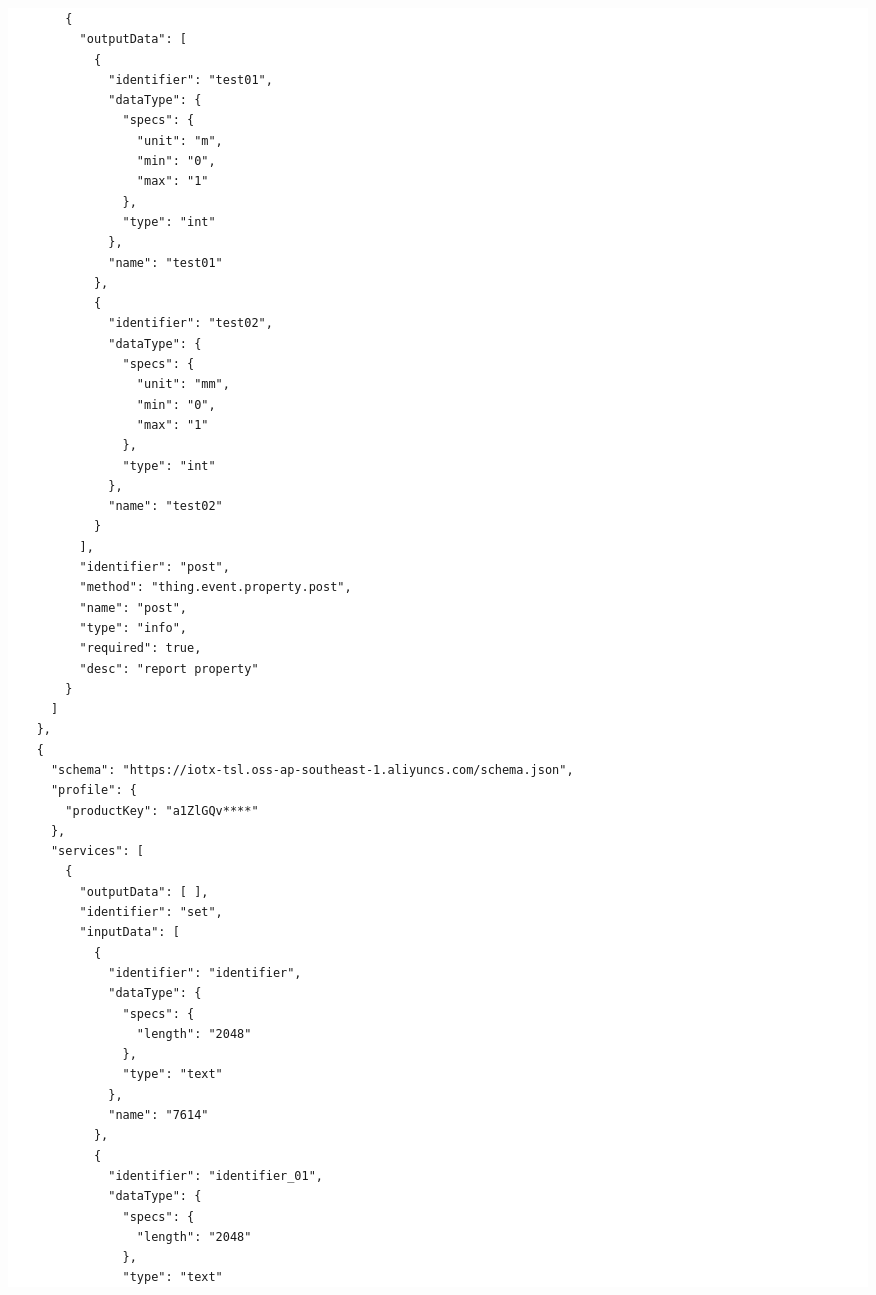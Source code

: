 ```
        {
          "outputData": [
            {
              "identifier": "test01", 
              "dataType": {
                "specs": {
                  "unit": "m", 
                  "min": "0", 
                  "max": "1"
                }, 
                "type": "int"
              }, 
              "name": "test01"
            }, 
            {
              "identifier": "test02", 
              "dataType": {
                "specs": {
                  "unit": "mm", 
                  "min": "0", 
                  "max": "1"
                }, 
                "type": "int"
              }, 
              "name": "test02"
            }
          ], 
          "identifier": "post", 
          "method": "thing.event.property.post", 
          "name": "post", 
          "type": "info", 
          "required": true, 
          "desc": "report property"
        }
      ]
    }, 
    {
      "schema": "https://iotx-tsl.oss-ap-southeast-1.aliyuncs.com/schema.json", 
      "profile": {
        "productKey": "a1ZlGQv****"
      }, 
      "services": [
        {
          "outputData": [ ], 
          "identifier": "set", 
          "inputData": [
            {
              "identifier": "identifier", 
              "dataType": {
                "specs": {
                  "length": "2048"
                }, 
                "type": "text"
              }, 
              "name": "7614"
            }, 
            {
              "identifier": "identifier_01", 
              "dataType": {
                "specs": {
                  "length": "2048"
                }, 
                "type": "text"
```